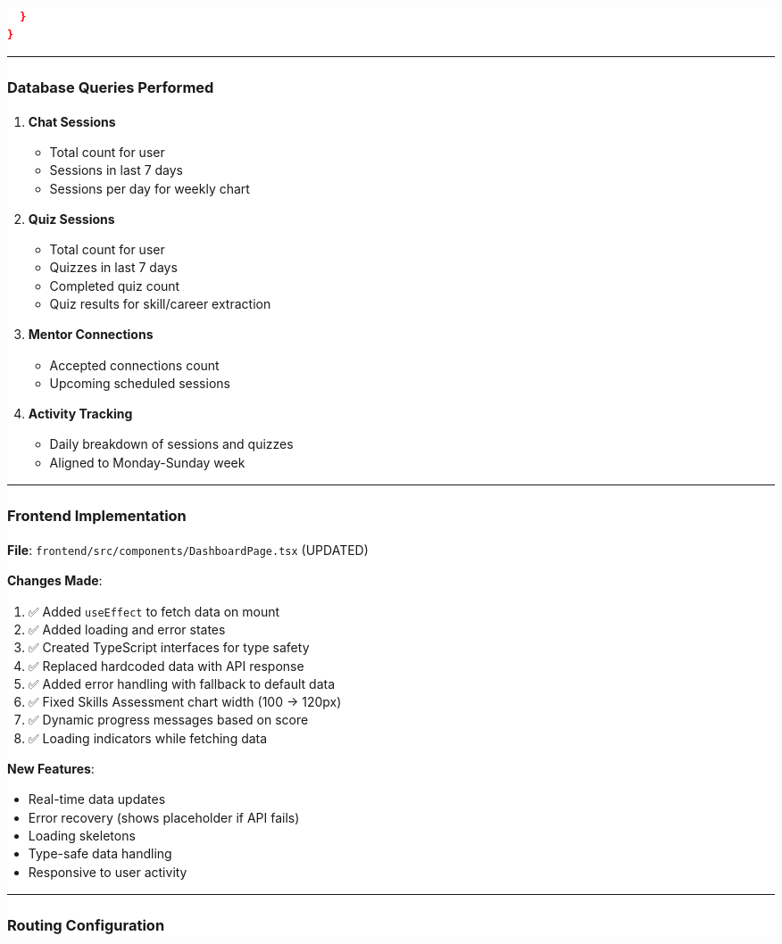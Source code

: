 ```json
  }
}
```

---

### Database Queries Performed

1. **Chat Sessions**
   - Total count for user
   - Sessions in last 7 days
   - Sessions per day for weekly chart

2. **Quiz Sessions**
   - Total count for user
   - Quizzes in last 7 days
   - Completed quiz count
   - Quiz results for skill/career extraction

3. **Mentor Connections**
   - Accepted connections count
   - Upcoming scheduled sessions

4. **Activity Tracking**
   - Daily breakdown of sessions and quizzes
   - Aligned to Monday-Sunday week

---

### Frontend Implementation

**File**: `frontend/src/components/DashboardPage.tsx` (UPDATED)

**Changes Made**:

1. ✅ Added `useEffect` to fetch data on mount
2. ✅ Added loading and error states
3. ✅ Created TypeScript interfaces for type safety
4. ✅ Replaced hardcoded data with API response
5. ✅ Added error handling with fallback to default data
6. ✅ Fixed Skills Assessment chart width (100 → 120px)
7. ✅ Dynamic progress messages based on score
8. ✅ Loading indicators while fetching data

**New Features**:
- Real-time data updates
- Error recovery (shows placeholder if API fails)
- Loading skeletons
- Type-safe data handling
- Responsive to user activity

---

### Routing Configuration
